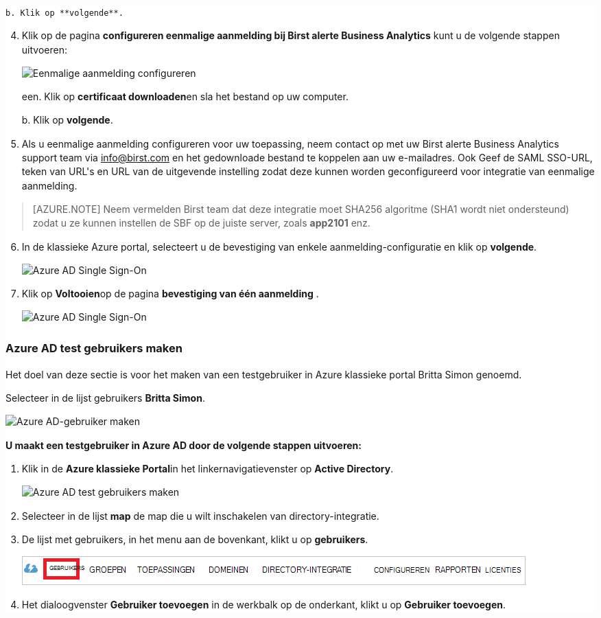     b. Klik op **volgende**.


4. Klik op de pagina **configureren eenmalige aanmelding bij Birst alerte Business Analytics** kunt u de volgende stappen uitvoeren:

    ![Eenmalige aanmelding configureren](./media/active-directory-saas-birst-tutorial/tutorial_birst_05.png) 

    een. Klik op **certificaat downloaden**en sla het bestand op uw computer.

    b. Klik op **volgende**.


5. Als u eenmalige aanmelding configureren voor uw toepassing, neem contact op met uw Birst alerte Business Analytics support team via [info@birst.com](emailTo:info@birst.com) en het gedownloade bestand te koppelen aan uw e-mailadres. Ook Geef de SAML SSO-URL, teken van URL's en URL van de uitgevende instelling zodat deze kunnen worden geconfigureerd voor integratie van eenmalige aanmelding.


> [AZURE.NOTE] Neem vermelden Birst team dat deze integratie moet SHA256 algoritme (SHA1 wordt niet ondersteund) zodat u ze kunnen instellen de SBF op de juiste server, zoals **app2101** enz.



6. In de klassieke Azure portal, selecteert u de bevestiging van enkele aanmelding-configuratie en klik op **volgende**.
    
    ![Azure AD Single Sign-On][10]

7. Klik op **Voltooien**op de pagina **bevestiging van één aanmelding** .  
  
    ![Azure AD Single Sign-On][11]



### <a name="creating-an-azure-ad-test-user"></a>Azure AD test gebruikers maken
Het doel van deze sectie is voor het maken van een testgebruiker in Azure klassieke portal Britta Simon genoemd.

Selecteer in de lijst gebruikers **Britta Simon**.

![Azure AD-gebruiker maken][20]

**U maakt een testgebruiker in Azure AD door de volgende stappen uitvoeren:**

1. Klik in de **Azure klassieke Portal**in het linkernavigatievenster op **Active Directory**.

    ![Azure AD test gebruikers maken](./media/active-directory-saas-birst-tutorial/create_aaduser_09.png) 

2. Selecteer in de lijst **map** de map die u wilt inschakelen van directory-integratie.

3. De lijst met gebruikers, in het menu aan de bovenkant, klikt u op **gebruikers**.

    ![Azure AD test gebruikers maken](./media/active-directory-saas-birst-tutorial/create_aaduser_03.png) 

4. Het dialoogvenster **Gebruiker toevoegen** in de werkbalk op de onderkant, klikt u op **Gebruiker toevoegen**.


[1]: ./media/active-directory-saas-birst-tutorial/tutorial_general_01.png
[2]: ./media/active-directory-saas-birst-tutorial/tutorial_general_02.png
[3]: ./media/active-directory-saas-birst-tutorial/tutorial_general_03.png
[4]: ./media/active-directory-saas-birst-tutorial/tutorial_general_04.png
[6]: ./media/active-directory-saas-birst-tutorial/tutorial_general_05.png
[10]: ./media/active-directory-saas-birst-tutorial/tutorial_general_06.png
[11]: ./media/active-directory-saas-birst-tutorial/tutorial_general_07.png
[20]: ./media/active-directory-saas-birst-tutorial/tutorial_general_100.png
[200]: ./media/active-directory-saas-birst-tutorial/tutorial_general_200.png
[201]: ./media/active-directory-saas-birst-tutorial/tutorial_general_201.png
[203]: ./media/active-directory-saas-birst-tutorial/tutorial_general_203.png
[204]: ./media/active-directory-saas-birst-tutorial/tutorial_general_204.png
[205]: ./media/active-directory-saas-birst-tutorial/tutorial_general_205.png